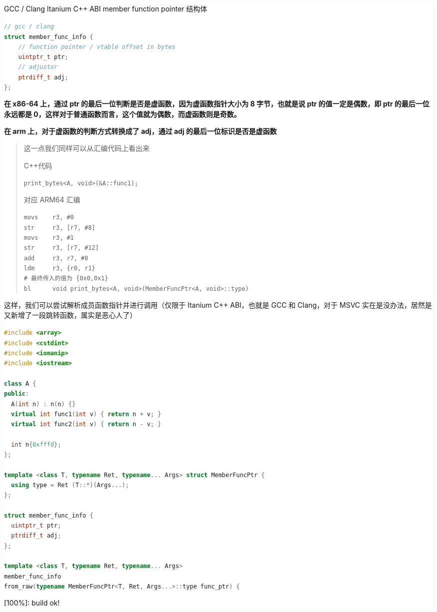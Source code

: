 GCC / Clang Itanium C++ ABI member function pointer 结构体

```c++
// gcc / clang
struct member_func_info {
    // function pointer / vtable offset in bytes
    uintptr_t ptr;
    // adjustor
    ptrdiff_t adj;
};
```

**在 x86-64 上，通过 ptr 的最后一位判断是否是虚函数，因为虚函数指针大小为 8 字节，也就是说 ptr 的值一定是偶数，即 ptr 的最后一位永远都是 0，这样对于普通函数而言，这个值就为偶数，而虚函数则是奇数。**

**在 arm 上，对于虚函数的判断方式转换成了 adj，通过 adj 的最后一位标识是否是虚函数**

> 这一点我们同样可以从汇编代码上看出来
>
> C++代码 
>
> ```
> print_bytes<A, void>(&A::func1);
> ```
>
> 对应 ARM64 汇编
>
> ```txt
> movs    r3, #0
> str     r3, [r7, #8]
> movs    r3, #1
> str     r3, [r7, #12]
> add     r3, r7, #8
> ldm     r3, {r0, r1}
> # 最终传入的值为 {0x0,0x1}
> bl      void print_bytes<A, void>(MemberFuncPtr<A, void>::type)
> ```

这样，我们可以尝试解析成员函数指针并进行调用（仅限于 Itanium C++ ABI，也就是 GCC 和 Clang，对于 MSVC 实在是没办法，居然是又新增了一段跳转函数，属实是恶心人了）

```c++
#include <array>
#include <cstdint>
#include <iomanip>
#include <iostream>

class A {
public:
  A(int n) : n(n) {}
  virtual int func1(int v) { return n + v; }
  virtual int func2(int v) { return n - v; }

  int n{0xfffd};
};

template <class T, typename Ret, typename... Args> struct MemberFuncPtr {
  using type = Ret (T::*)(Args...);
};

struct member_func_info {
  uintptr_t ptr;
  ptrdiff_t adj;
};

template <class T, typename Ret, typename... Args>
member_func_info
from_raw(typename MemberFuncPtr<T, Ret, Args...>::type func_ptr) {
```

[100%]: build ok!